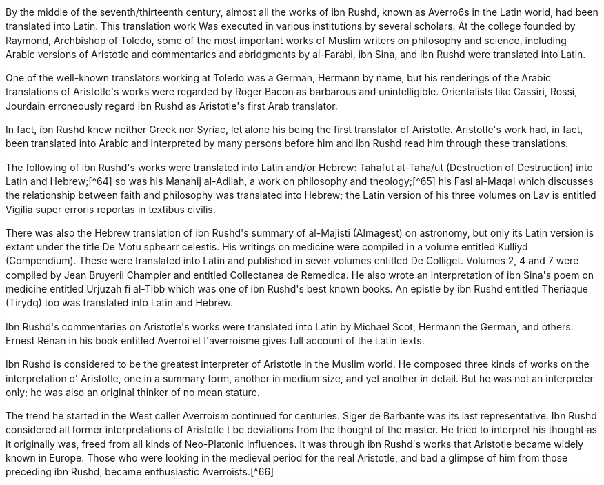 By the middle of the seventh/thirteenth century, almost all the works of
ibn Rushd, known as Averro6s in the Latin world, had been translated
into Latin. This translation work Was executed in various institutions
by several scholars. At the college founded by Raymond, Archbishop of
Toledo, some of the most important works of Muslim writers on philosophy
and science, including Arabic versions of Aristotle and commentaries and
abridgments by al-Farabi, ibn Sina, and ibn Rushd were translated into
Latin.

One of the well-known translators working at Toledo was a German,
Hermann by name, but his renderings of the Arabic translations of
Aristotle's works were regarded by Roger Bacon as barbarous and
unintelligible. Orientalists like Cassiri, Rossi, Jourdain erroneously
regard ibn Rushd as Aristotle's first Arab trans­lator.

In fact, ibn Rushd knew neither Greek nor Syriac, let alone his being
the first translator of Aristotle. Aristotle's work had, in fact, been
translated into Arabic and interpreted by many persons before him and
ibn Rushd read him through these translations.

The following of ibn Rushd's works were translated into Latin and/or
Hebrew: Tahafut at-Taha/ut (Destruction of Destruction) into Latin and
Hebrew;[^64] so was his Manahij al-Adilah, a work on philosophy and
theology;[^65] his Fasl al-Maqal which discusses the relationship
between faith and philosophy was translated into Hebrew; the Latin
version of his three volumes on Lav is entitled Vigilia super erroris
reportas in textibus civilis.

There was also the Hebrew translation of ibn Rushd's summary of
al-Majisti (Almagest) on astronomy, but only its Latin version is extant
under the title De Motu sphearr celestis. His writings on medicine were
compiled in a volume entitled Kulliyd (Compendium). These were
translated into Latin and published in sever volumes entitled De
Colliget.
Volumes 2, 4 and 7 were compiled by Jean Bruyerii Champier and entitled
Collectanea de Remedica. He also wrote an interpretation of ibn Sina's
poem on medicine entitled Urjuzah fi al-Tibb which was one of ibn
Rushd's best known books. An epistle by ibn Rushd entitled Theri­aque
(Tirydq) too was translated into Latin and Hebrew.

Ibn Rushd's com­mentaries on Aristotle's works were translated into
Latin by Michael Scot, Hermann the German, and others. Ernest Renan in
his book entitled Averroi et l'averroisme gives full account of the
Latin texts.

Ibn Rushd is considered to be the greatest interpreter of Aristotle in
the Muslim world. He composed three kinds of works on the interpretation
o' Aristotle, one in a summary form, another in medium size, and yet
another in detail. But he was not an interpreter only; he was also an
original thinker of no mean stature.

The trend he started in the West caller Averroism continued for
centuries. Siger de Barbante was its last representative. Ibn Rushd
considered all former interpretations of Aristotle t be deviations from
the thought of the master. He tried to interpret his thought as it
originally was, freed from all kinds of Neo-Platonic influences. It was
through ibn Rushd's works that Aristotle became widely known in Europe.
Those who were looking in the medieval period for the real Aristotle,
and bad a glimpse of him from those preceding ibn Rushd, became
enthusiastic Averroists.[^66]


[^1]: M. M. Sharif, “Muslim Philosophy and Western Thought,” Iqbal, Vol.
[^2]: Ibid.
[^3]: Hitti, History of the Arabs, p. 315
[^4]: Barthold, Mussulmane Culture
[^5]: Gustave E. Von Grunebaum, Medieval Islam, Chicago, 1946.
[^6]: Risalah'Abd Allah Ibn Isma'il al-Hashimi ila'Abd al-Masih Ibn
[^7]: Petits traites Apologitiques de Yahya ben 'Adi, Arabic text with
[^8]: Gustave E. Von Grunebaum, op. cit.
[^9]: E. Kant, La Religion dans les limites de la simple raison, French
[^10]: Goethe, Mahomet (French translation).
[^11]: Auguste Comte, Systems de la politique positive, Vol. III, p.
[^12]: Oswald Spengler, Le Declin de l'Occident, trad. de l'allemand par
[^13]: F. Nietzsche, Der Antichrist.
[^14]: Eduard von Hartmann, La Religion de l'Avenir, p. 148.
[^15]: Thomas Carlyle, Heroes and Hero Worship, French translation by
[^16]: La Conquete du Monde Musulman: La Oroisade Spirituelle chez lea
[^17]: Rene Guenon, “L'esoterisme islamique,” Plslam et l'Occident,
[^18]: Sir Mohammad Iqbal, The Reconstruction of Religious Thought in
[^19]: Briffault, The Making of Humanity, London, 1928, pp. 200-01
[^20]: Ibid., p. 202.
[^21]: Ibid., p. 190.
[^22]: Ibid., p. 191.
[^23]: Qur'an, 17:1.
[^24]: E. J. Jurji, Illumination in Islamic Mysticism, Princeton
[^25]: Margaret Smith, An Early Mystic of Baghdad, Harith al-Muhasibi,
[^26]: Henry Corbin, “ Shihab al-Din Yahya al-Suhrawardi,” Opera
[^27]: Idem, Suhrawardi d'Alep. fondateur de la doctrine illuminative,
[^28]: La critique thomiste des Motecallemin (Loquentes) in: “Pourquoi
[^29]: Henri Laoust (Ed.), Contribution d une etude de la Methodologie
[^30]: Max Horten, Die philosophischen Sy8teme der spekulativen
[^31]: L. Gardet and M. M. Anawati, Introduction d la Theologie
[^32]: This problem has been discussed by Wensinck in his book, La
[^33]: Saint Augustine is mentioned by Qurlubi (fifth/eleventh century)
[^34]: A. J. Wensinck, op. cit., Paris, 1940, pp. 10, 14, 15, 16. The
[^35]: M. Asin Palacios, “Contacts de la spirituality musulmane et de Is
[^36]: A. Guillaume, The Legacy of Islam, London, 1952, p. 274.
[^37]: S. Horovitz, Der Einflus8 der griechi8chen Skepais au/ die
[^38]: MacDonald, “Life of al-Ghazzali with Special Reference to His
[^39]: Logic of Heart: Logique du caur (le cmur a des raisons qua in
[^40]: Palacios, “Contacts de la spiritualite musulmane et de la
[^41]: L. Massignon, Ibn Sab'in et la critique psychologique Bans